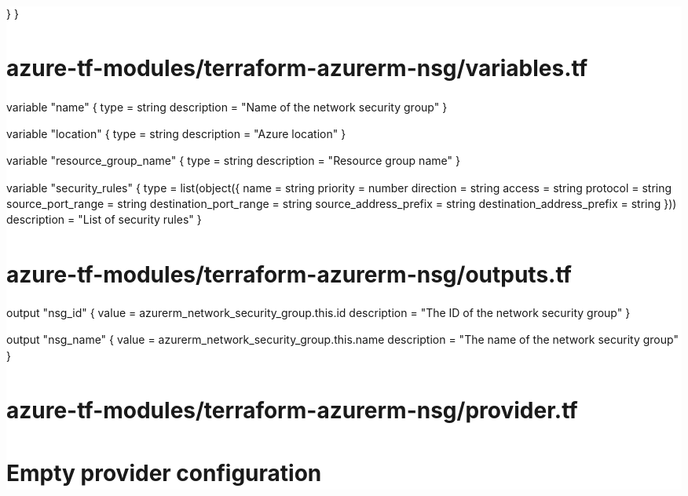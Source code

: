   }
}

# azure-tf-modules/terraform-azurerm-nsg/variables.tf
variable "name" {
  type        = string
  description = "Name of the network security group"
}

variable "location" {
  type        = string
  description = "Azure location"
}

variable "resource_group_name" {
  type        = string
  description = "Resource group name"
}

variable "security_rules" {
  type = list(object({
    name                       = string
    priority                   = number
    direction                  = string
    access                     = string
    protocol                   = string
    source_port_range          = string
    destination_port_range     = string
    source_address_prefix      = string
    destination_address_prefix = string
  }))
  description = "List of security rules"
}

# azure-tf-modules/terraform-azurerm-nsg/outputs.tf
output "nsg_id" {
  value       = azurerm_network_security_group.this.id
  description = "The ID of the network security group"
}

output "nsg_name" {
  value       = azurerm_network_security_group.this.name
  description = "The name of the network security group"
}

# azure-tf-modules/terraform-azurerm-nsg/provider.tf
# Empty provider configuration
